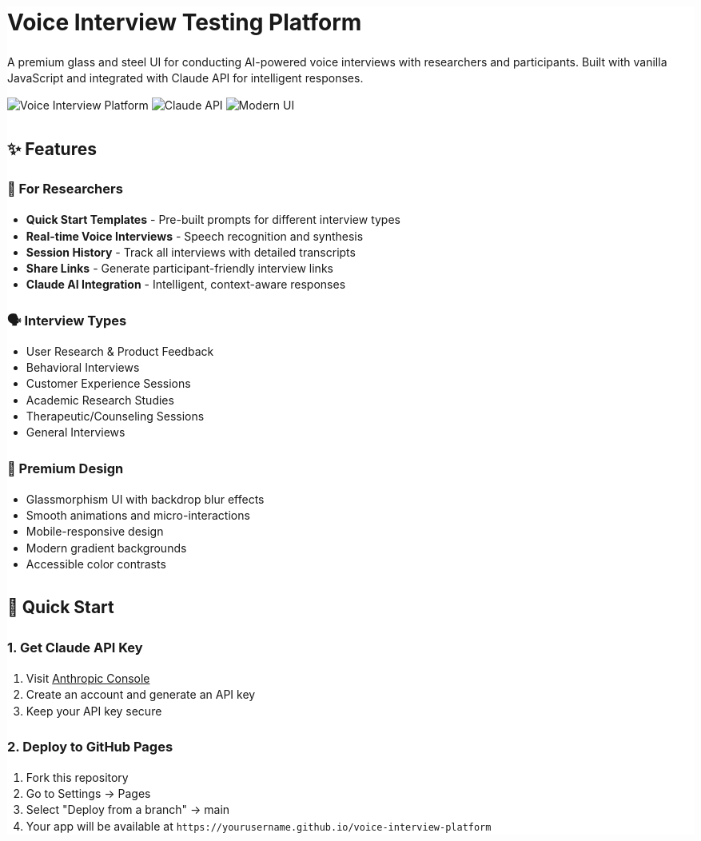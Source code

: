 # Voice Interview Testing Platform

A premium glass and steel UI for conducting AI-powered voice interviews with researchers and participants. Built with vanilla JavaScript and integrated with Claude API for intelligent responses.

![Voice Interview Platform](https://img.shields.io/badge/Status-Production%20Ready-brightgreen)
![Claude API](https://img.shields.io/badge/Powered%20by-Claude%20API-blue)
![Modern UI](https://img.shields.io/badge/UI-Glass%20%26%20Steel-purple)

## ✨ Features

### 🎯 For Researchers
- **Quick Start Templates** - Pre-built prompts for different interview types
- **Real-time Voice Interviews** - Speech recognition and synthesis
- **Session History** - Track all interviews with detailed transcripts
- **Share Links** - Generate participant-friendly interview links
- **Claude AI Integration** - Intelligent, context-aware responses

### 🗣️ Interview Types
- User Research & Product Feedback
- Behavioral Interviews  
- Customer Experience Sessions
- Academic Research Studies
- Therapeutic/Counseling Sessions
- General Interviews

### 🎨 Premium Design
- Glassmorphism UI with backdrop blur effects
- Smooth animations and micro-interactions
- Mobile-responsive design
- Modern gradient backgrounds
- Accessible color contrasts

## 🚀 Quick Start

### 1. Get Claude API Key
1. Visit [Anthropic Console](https://console.anthropic.com/)
2. Create an account and generate an API key
3. Keep your API key secure

### 2. Deploy to GitHub Pages
1. Fork this repository
2. Go to Settings → Pages
3. Select "Deploy from a branch" → main
4. Your app will be available at `https://yourusername.github.io/voice-interview-platform`
